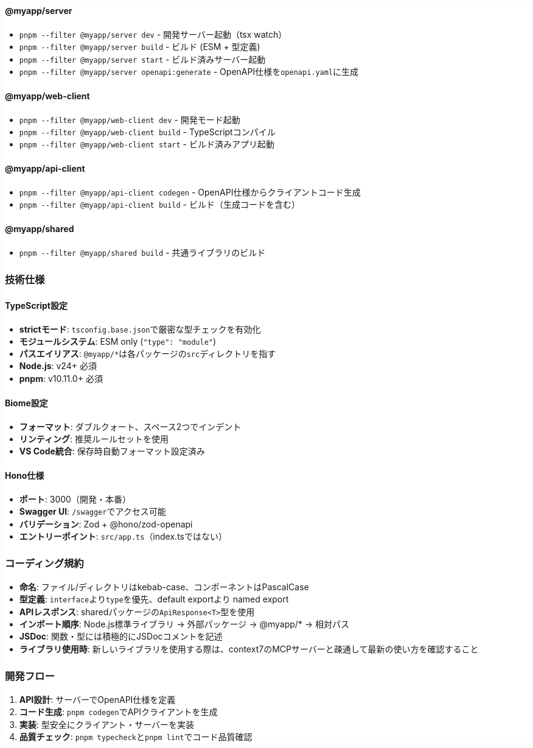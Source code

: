 #### @myapp/server
- `pnpm --filter @myapp/server dev` - 開発サーバー起動（tsx watch）
- `pnpm --filter @myapp/server build` - ビルド (ESM + 型定義)
- `pnpm --filter @myapp/server start` - ビルド済みサーバー起動
- `pnpm --filter @myapp/server openapi:generate` - OpenAPI仕様を`openapi.yaml`に生成

#### @myapp/web-client  
- `pnpm --filter @myapp/web-client dev` - 開発モード起動
- `pnpm --filter @myapp/web-client build` - TypeScriptコンパイル
- `pnpm --filter @myapp/web-client start` - ビルド済みアプリ起動

#### @myapp/api-client
- `pnpm --filter @myapp/api-client codegen` - OpenAPI仕様からクライアントコード生成
- `pnpm --filter @myapp/api-client build` - ビルド（生成コードを含む）

#### @myapp/shared
- `pnpm --filter @myapp/shared build` - 共通ライブラリのビルド

### 技術仕様

#### TypeScript設定
- **strictモード**: `tsconfig.base.json`で厳密な型チェックを有効化
- **モジュールシステム**: ESM only (`"type": "module"`)
- **パスエイリアス**: `@myapp/*`は各パッケージの`src`ディレクトリを指す
- **Node.js**: v24+ 必須
- **pnpm**: v10.11.0+ 必須

#### Biome設定
- **フォーマット**: ダブルクォート、スペース2つでインデント
- **リンティング**: 推奨ルールセットを使用
- **VS Code統合**: 保存時自動フォーマット設定済み

#### Hono仕様
- **ポート**: 3000（開発・本番）
- **Swagger UI**: `/swagger`でアクセス可能
- **バリデーション**: Zod + @hono/zod-openapi
- **エントリーポイント**: `src/app.ts`（index.tsではない）

### コーディング規約
- **命名**: ファイル/ディレクトリはkebab-case、コンポーネントはPascalCase
- **型定義**: `interface`より`type`を優先、default exportより named export
- **APIレスポンス**: sharedパッケージの`ApiResponse<T>`型を使用
- **インポート順序**: Node.js標準ライブラリ → 外部パッケージ → @myapp/* → 相対パス
- **JSDoc**: 関数・型には積極的にJSDocコメントを記述
- **ライブラリ使用時**: 新しいライブラリを使用する際は、context7のMCPサーバーと疎通して最新の使い方を確認すること

### 開発フロー
1. **API設計**: サーバーでOpenAPI仕様を定義
2. **コード生成**: `pnpm codegen`でAPIクライアントを生成
3. **実装**: 型安全にクライアント・サーバーを実装
4. **品質チェック**: `pnpm typecheck`と`pnpm lint`でコード品質確認
